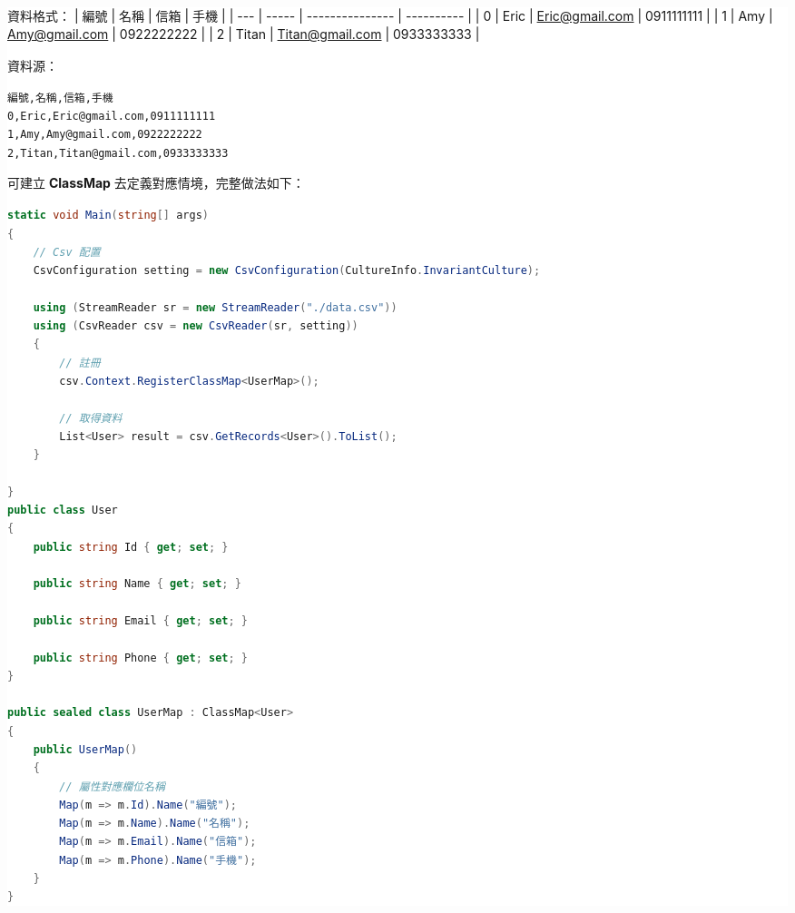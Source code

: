 資料格式：
| 編號  | 名稱  | 信箱           | 手機      |
| --- | ----- | --------------- | ---------- |
| 0   | Eric  | Eric@gmail.com  | 0911111111 |
| 1   | Amy   | Amy@gmail.com   | 0922222222 |
| 2   | Titan | Titan@gmail.com | 0933333333 |

資料源：
```
編號,名稱,信箱,手機
0,Eric,Eric@gmail.com,0911111111
1,Amy,Amy@gmail.com,0922222222 
2,Titan,Titan@gmail.com,0933333333
```

可建立 **ClassMap** 去定義對應情境，完整做法如下：

```c#
static void Main(string[] args)
{
    // Csv 配置
    CsvConfiguration setting = new CsvConfiguration(CultureInfo.InvariantCulture);

    using (StreamReader sr = new StreamReader("./data.csv"))
    using (CsvReader csv = new CsvReader(sr, setting))
    {
        // 註冊
        csv.Context.RegisterClassMap<UserMap>();
        
        // 取得資料
        List<User> result = csv.GetRecords<User>().ToList();
    }

}
public class User
{
    public string Id { get; set; }

    public string Name { get; set; }

    public string Email { get; set; }

    public string Phone { get; set; }
}

public sealed class UserMap : ClassMap<User>
{
    public UserMap()
    {
        // 屬性對應欄位名稱
        Map(m => m.Id).Name("編號");
        Map(m => m.Name).Name("名稱");
        Map(m => m.Email).Name("信箱");
        Map(m => m.Phone).Name("手機");
    }
}
```
